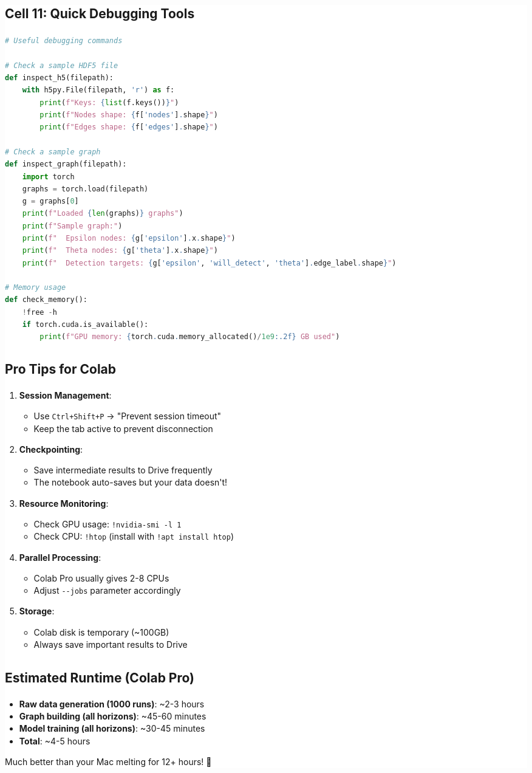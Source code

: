 ## Cell 11: Quick Debugging Tools

```python
# Useful debugging commands

# Check a sample HDF5 file
def inspect_h5(filepath):
    with h5py.File(filepath, 'r') as f:
        print(f"Keys: {list(f.keys())}")
        print(f"Nodes shape: {f['nodes'].shape}")
        print(f"Edges shape: {f['edges'].shape}")
        
# Check a sample graph
def inspect_graph(filepath):
    import torch
    graphs = torch.load(filepath)
    g = graphs[0]
    print(f"Loaded {len(graphs)} graphs")
    print(f"Sample graph:")
    print(f"  Epsilon nodes: {g['epsilon'].x.shape}")
    print(f"  Theta nodes: {g['theta'].x.shape}")
    print(f"  Detection targets: {g['epsilon', 'will_detect', 'theta'].edge_label.shape}")

# Memory usage
def check_memory():
    !free -h
    if torch.cuda.is_available():
        print(f"GPU memory: {torch.cuda.memory_allocated()/1e9:.2f} GB used")
```

## Pro Tips for Colab

1. **Session Management**: 
   - Use `Ctrl+Shift+P` → "Prevent session timeout" 
   - Keep the tab active to prevent disconnection

2. **Checkpointing**:
   - Save intermediate results to Drive frequently
   - The notebook auto-saves but your data doesn't!

3. **Resource Monitoring**:
   - Check GPU usage: `!nvidia-smi -l 1`
   - Check CPU: `!htop` (install with `!apt install htop`)

4. **Parallel Processing**:
   - Colab Pro usually gives 2-8 CPUs
   - Adjust `--jobs` parameter accordingly

5. **Storage**:
   - Colab disk is temporary (~100GB)
   - Always save important results to Drive

## Estimated Runtime (Colab Pro)

- **Raw data generation (1000 runs)**: ~2-3 hours
- **Graph building (all horizons)**: ~45-60 minutes  
- **Model training (all horizons)**: ~30-45 minutes
- **Total**: ~4-5 hours

Much better than your Mac melting for 12+ hours! 🚀
